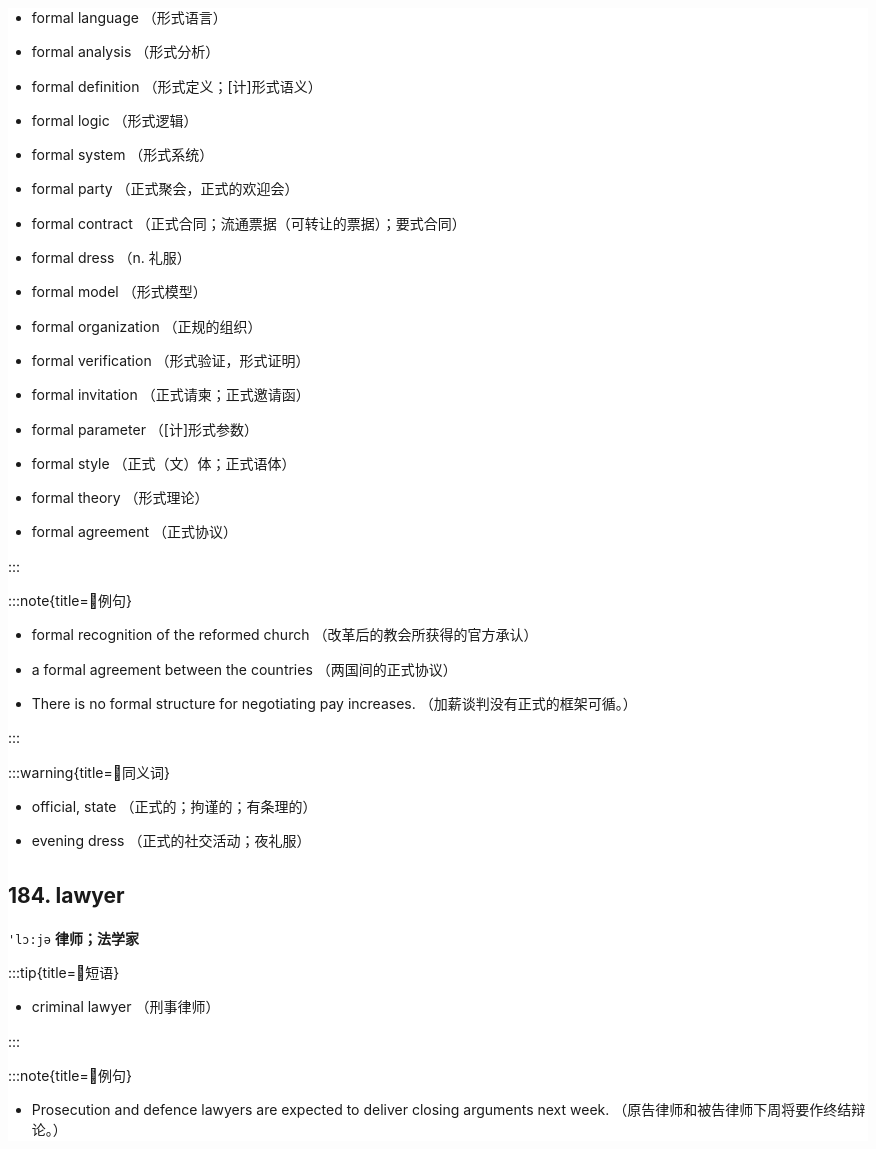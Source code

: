 - formal language （形式语言）

- formal analysis （形式分析）

- formal definition （形式定义；[计]形式语义）

- formal logic （形式逻辑）

- formal system （形式系统）

- formal party （正式聚会，正式的欢迎会）

- formal contract （正式合同；流通票据（可转让的票据）；要式合同）

- formal dress （n. 礼服）

- formal model （形式模型）

- formal organization （正规的组织）

- formal verification （形式验证，形式证明）

- formal invitation （正式请柬；正式邀请函）

- formal parameter （[计]形式参数）

- formal style （正式（文）体；正式语体）

- formal theory （形式理论）

- formal agreement （正式协议）

:::

:::note{title=🎤例句}

- formal recognition of the reformed church （改革后的教会所获得的官方承认）

- a formal agreement between the countries （两国间的正式协议）

- There is no formal structure for negotiating pay increases. （加薪谈判没有正式的框架可循。）

:::

:::warning{title=🤔同义词}

- official, state （正式的；拘谨的；有条理的）

- evening dress （正式的社交活动；夜礼服）


## 184. lawyer

`'lɔ:jə`  **律师；法学家**

:::tip{title=🤩短语}

- criminal lawyer （刑事律师）

:::

:::note{title=🎤例句}

- Prosecution and defence lawyers are expected to deliver closing arguments next week. （原告律师和被告律师下周将要作终结辩论。）
